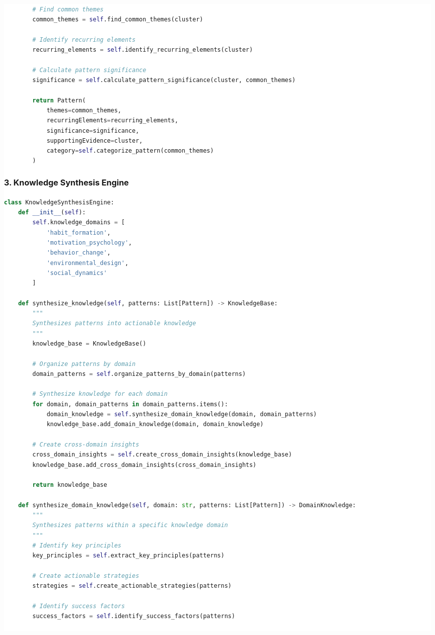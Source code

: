```python
        # Find common themes
        common_themes = self.find_common_themes(cluster)
        
        # Identify recurring elements
        recurring_elements = self.identify_recurring_elements(cluster)
        
        # Calculate pattern significance
        significance = self.calculate_pattern_significance(cluster, common_themes)
        
        return Pattern(
            themes=common_themes,
            recurringElements=recurring_elements,
            significance=significance,
            supportingEvidence=cluster,
            category=self.categorize_pattern(common_themes)
        )
```

### **3. Knowledge Synthesis Engine**
```python
class KnowledgeSynthesisEngine:
    def __init__(self):
        self.knowledge_domains = [
            'habit_formation',
            'motivation_psychology',
            'behavior_change',
            'environmental_design',
            'social_dynamics'
        ]
    
    def synthesize_knowledge(self, patterns: List[Pattern]) -> KnowledgeBase:
        """
        Synthesizes patterns into actionable knowledge
        """
        knowledge_base = KnowledgeBase()
        
        # Organize patterns by domain
        domain_patterns = self.organize_patterns_by_domain(patterns)
        
        # Synthesize knowledge for each domain
        for domain, domain_patterns in domain_patterns.items():
            domain_knowledge = self.synthesize_domain_knowledge(domain, domain_patterns)
            knowledge_base.add_domain_knowledge(domain, domain_knowledge)
        
        # Create cross-domain insights
        cross_domain_insights = self.create_cross_domain_insights(knowledge_base)
        knowledge_base.add_cross_domain_insights(cross_domain_insights)
        
        return knowledge_base
    
    def synthesize_domain_knowledge(self, domain: str, patterns: List[Pattern]) -> DomainKnowledge:
        """
        Synthesizes patterns within a specific knowledge domain
        """
        # Identify key principles
        key_principles = self.extract_key_principles(patterns)
        
        # Create actionable strategies
        strategies = self.create_actionable_strategies(patterns)
        
        # Identify success factors
        success_factors = self.identify_success_factors(patterns)
        
```